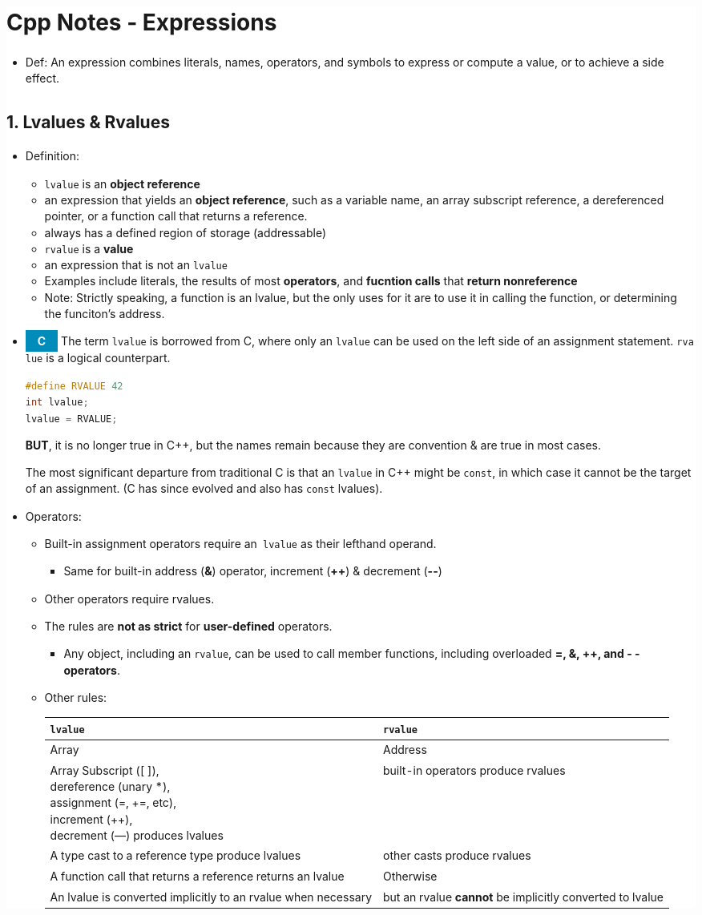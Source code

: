 # Cpp Notes - Expressions #

- Def: An expression combines literals, names, operators, and symbols to express or compute a value, or to achieve a side effect.


## 1. Lvalues & Rvalues

- Definition:

  -  `lvalue` is an **object reference**
    - an expression that yields an **object reference**, such as a variable name, an array subscript reference, a dereferenced pointer, or a function call that returns a reference.
    - always has a defined region of storage (addressable)
  -  `rvalue` is a **value**
    - an expression that is not an `lvalue`
    - Examples include literals, the results of most **operators**, and **fucntion calls** that **return nonreference**
    - Note: Strictly speaking, a function is an lvalue, but the only uses for it are to use it in calling the function, or determining the funciton’s address. 

- <span style="color: #ffffff; background-color:#008CBA;border: none; padding: 5px 15px; text-align: center; font-weight: bold;">C</span> The term `lvalue` is borrowed from C, where only an `lvalue` can be used on the left side of an assignment statement. `rvalue` is a logical counterpart.

  ```c
  #define RVALUE 42
  int lvalue;
  lvalue = RVALUE;
  ```

  **BUT**, it is no longer true in C++, but the names remain because they are convention & are true in most cases. 

  The most significant departure from traditional C is that an `lvalue` in C++ might be `const`, in which case it cannot be the target of an assignment. (C has since evolved and also has `const` lvalues).

- Operators:

  - Built-in assignment operators require an` lvalue` as their lefthand operand.

    - Same for built-in address (**&**) operator, increment (**++**) & decrement (**--**)

  - Other operators require rvalues.

  - The rules are **not as strict** for **user-defined** operators.

    - Any object, including an `rvalue`, can be used to call member functions, including overloaded **=, &, ++, and - - operators**.

  - Other rules:

    | `lvalue`                                                     | `rvalue`                                                   |
    | ------------------------------------------------------------ | ---------------------------------------------------------- |
    | Array                                                        | Address                                                    |
    | Array Subscript ([ ]),<br />dereference (unary *),<br />assignment (=, +=, etc),<br />increment (++), <br />decrement (—) produces lvalues | built-in operators produce rvalues                         |
    | A type cast to a reference type produce lvalues              | other casts produce rvalues                                |
    | A function call that returns a reference returns an lvalue   | Otherwise                                                  |
    | An lvalue is converted implicitly to an rvalue when necessary | but an rvalue **cannot** be implicitly converted to lvalue |
